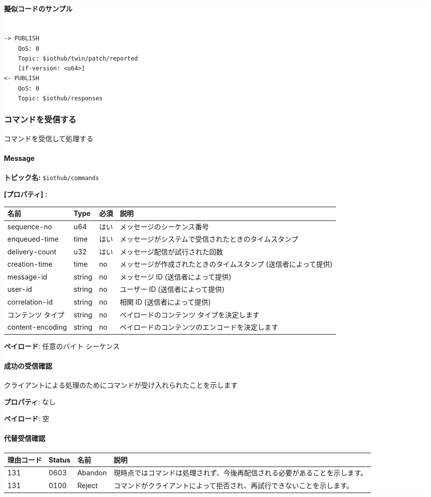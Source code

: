 #### <a name="pseudo-code-sample"></a>擬似コードのサンプル

```

-> PUBLISH
    QoS: 0
    Topic: $iothub/twin/patch/reported
    [if-version: <u64>]
<- PUBLISH
    QoS: 0
    Topic: $iothub/responses

```

### <a name="receive-commands"></a>コマンドを受信する

コマンドを受信して処理する

#### <a name="message"></a>Message

**トピック名:** `$iothub/commands`

**[プロパティ]** :

| 名前 | Type | 必須 | 説明 |
| :--- | :--- | :------- | :---------- |
| sequence-no | u64 | はい | メッセージのシーケンス番号 |
| enqueued-time | time | はい | メッセージがシステムで受信されたときのタイムスタンプ |
| delivery-count | u32 | はい | メッセージ配信が試行された回数 |
| creation-time | time | no | メッセージが作成されたときのタイムスタンプ (送信者によって提供) |
| message-id | string | no | メッセージ ID (送信者によって提供) |
| user-id | string | no | ユーザー ID (送信者によって提供) |
| correlation-id | string | no | 相関 ID (送信者によって提供) |
| コンテンツ タイプ | string | no | ペイロードのコンテンツ タイプを決定します |
| content-encoding | string | no | ペイロードのコンテンツのエンコードを決定します |

**ペイロード**: 任意のバイト シーケンス

#### <a name="success-acknowledgment"></a>成功の受信確認

クライアントによる処理のためにコマンドが受け入れられたことを示します

**プロパティ**: なし

**ペイロード**: 空

#### <a name="alternative-acknowledgments"></a>代替受信確認

| 理由コード | Status | 名前 | 説明 |
| :---------- | :----- | :--- | :---------- |
| 131 | 0603 | Abandon | 現時点ではコマンドは処理されず、今後再配信される必要があることを示します。 |
| 131 | 0100 | Reject | コマンドがクライアントによって拒否され、再試行できないことを示します。 |
